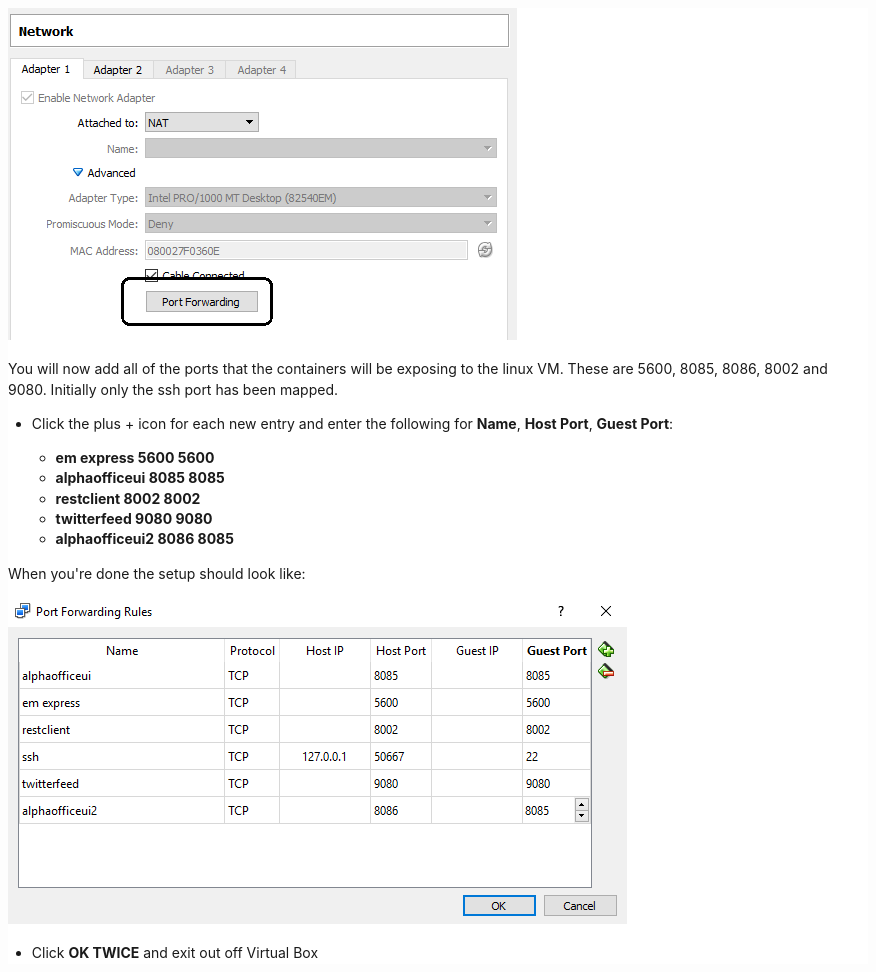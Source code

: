 ![](images/200Win/Picture200-12.4.png)

You will now add all of the ports that the containers will be exposing to the linux VM. These are 5600, 8085, 8086, 8002 and 9080. Initially only the ssh port has been mapped.

- Click the plus + icon for each new entry and enter the following for **Name**, **Host Port**, **Guest Port**:

  - **em express      5600  5600** 
  - **alphaofficeui   8085  8085**
  - **restclient      8002  8002**
  - **twitterfeed     9080  9080**
  - **alphaofficeui2  8086  8085**

When you're done the setup should look like:

 ![](images/200Win/Picture200-12.6.png)

- Click **OK TWICE** and exit out off Virtual Box
